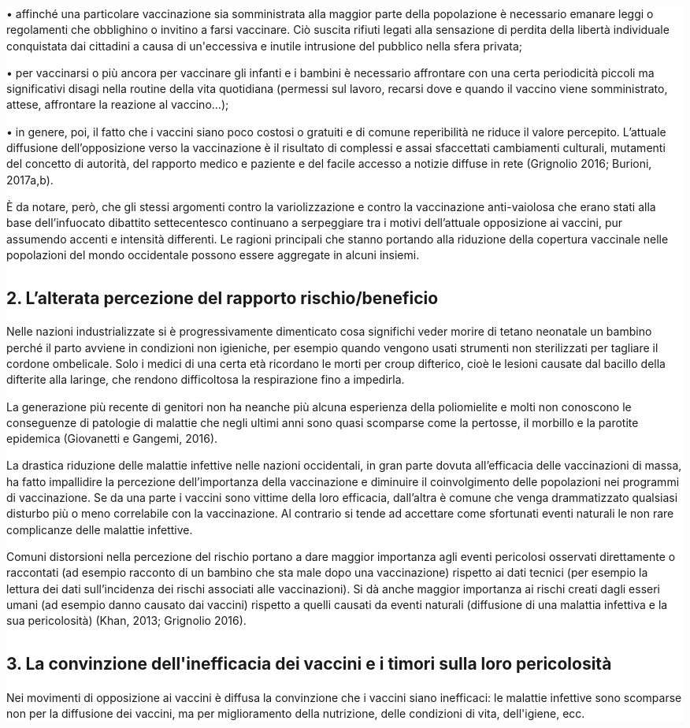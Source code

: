 • affinché una particolare vaccinazione sia somministrata alla maggior parte della popolazione è necessario emanare leggi o regolamenti che obblighino o invitino a farsi vaccinare. Ciò suscita rifiuti legati alla sensazione di perdita della libertà individuale conquistata dai cittadini a causa di un'eccessiva e inutile intrusione del pubblico nella sfera privata;

• per vaccinarsi o più ancora per vaccinare gli infanti e i bambini è necessario affrontare con una certa periodicità piccoli ma significativi disagi nella routine della vita quotidiana (permessi sul lavoro, recarsi dove e quando il vaccino viene somministrato, attese, affrontare la reazione al vaccino…);

• in genere, poi, il fatto che i vaccini siano poco costosi o gratuiti e di comune reperibilità ne riduce il valore percepito. L’attuale diffusione dell’opposizione verso la vaccinazione è il risultato di complessi e assai sfaccettati cambiamenti culturali, mutamenti del concetto di autorità, del rapporto medico e paziente e del facile accesso a notizie diffuse in rete (Grignolio 2016; Burioni, 2017a,b).

È da notare, però, che gli stessi argomenti contro la variolizzazione e contro la vaccinazione anti-vaiolosa che erano stati alla base dell’infuocato dibattito settecentesco continuano a serpeggiare tra i motivi dell’attuale opposizione ai vaccini, pur assumendo accenti e intensità differenti. Le ragioni principali che stanno portando alla riduzione della copertura vaccinale nelle popolazioni del mondo occidentale possono essere aggregate in alcuni insiemi.

## 2. L’alterata percezione del rapporto rischio/beneficio

Nelle nazioni industrializzate si è progressivamente dimenticato cosa significhi veder morire di tetano neonatale un bambino perché il parto avviene in condizioni non igieniche, per esempio quando vengono usati strumenti non sterilizzati per tagliare il cordone ombelicale. Solo i medici di una certa età ricordano le morti per croup difterico, cioè le lesioni causate dal bacillo della difterite alla laringe, che rendono difficoltosa la respirazione fino a impedirla.

La generazione più recente di genitori non ha neanche più alcuna esperienza della poliomielite e molti non conoscono le conseguenze di patologie di malattie che negli ultimi anni sono quasi scomparse come la pertosse, il morbillo e la parotite epidemica (Giovanetti e Gangemi, 2016).

La drastica riduzione delle malattie infettive nelle nazioni occidentali, in gran parte dovuta all’efficacia delle vaccinazioni di massa, ha fatto impallidire la percezione dell’importanza della vaccinazione e diminuire il coinvolgimento delle popolazioni nei programmi di vaccinazione. Se da una parte i vaccini sono vittime della loro efficacia, dall’altra è comune che venga drammatizzato qualsiasi disturbo più o meno correlabile con la vaccinazione. Al contrario si tende ad accettare come sfortunati eventi naturali le non rare complicanze delle malattie infettive.

Comuni distorsioni nella percezione del rischio portano a dare maggior importanza agli eventi pericolosi osservati direttamente o raccontati (ad esempio racconto di un bambino che sta male dopo una vaccinazione) rispetto ai dati tecnici (per esempio la lettura dei dati sull’incidenza dei rischi associati alle vaccinazioni). Si dà anche maggior importanza ai rischi creati dagli esseri umani (ad esempio danno causato dai vaccini) rispetto a quelli causati da eventi naturali (diffusione di una malattia infettiva e la sua pericolosità) (Khan, 2013; Grignolio 2016).

## 3. La convinzione dell'inefficacia dei vaccini e i timori sulla loro pericolosità

Nei movimenti di opposizione ai vaccini è diffusa la convinzione che i vaccini siano inefficaci: le malattie infettive sono scomparse non per la diffusione dei vaccini, ma per miglioramento della nutrizione, delle condizioni di vita, dell'igiene, ecc.
